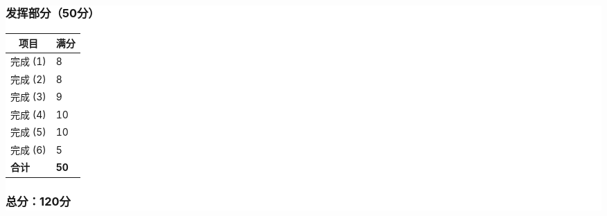 ### 发挥部分（50分）

| 项目 | 满分 |
|------|------|
| 完成 (1) | 8 |
| 完成 (2) | 8 |
| 完成 (3) | 9 |
| 完成 (4) | 10 |
| 完成 (5) | 10 |
| 完成 (6) | 5 |
| **合计** | **50** |

### 总分：120分